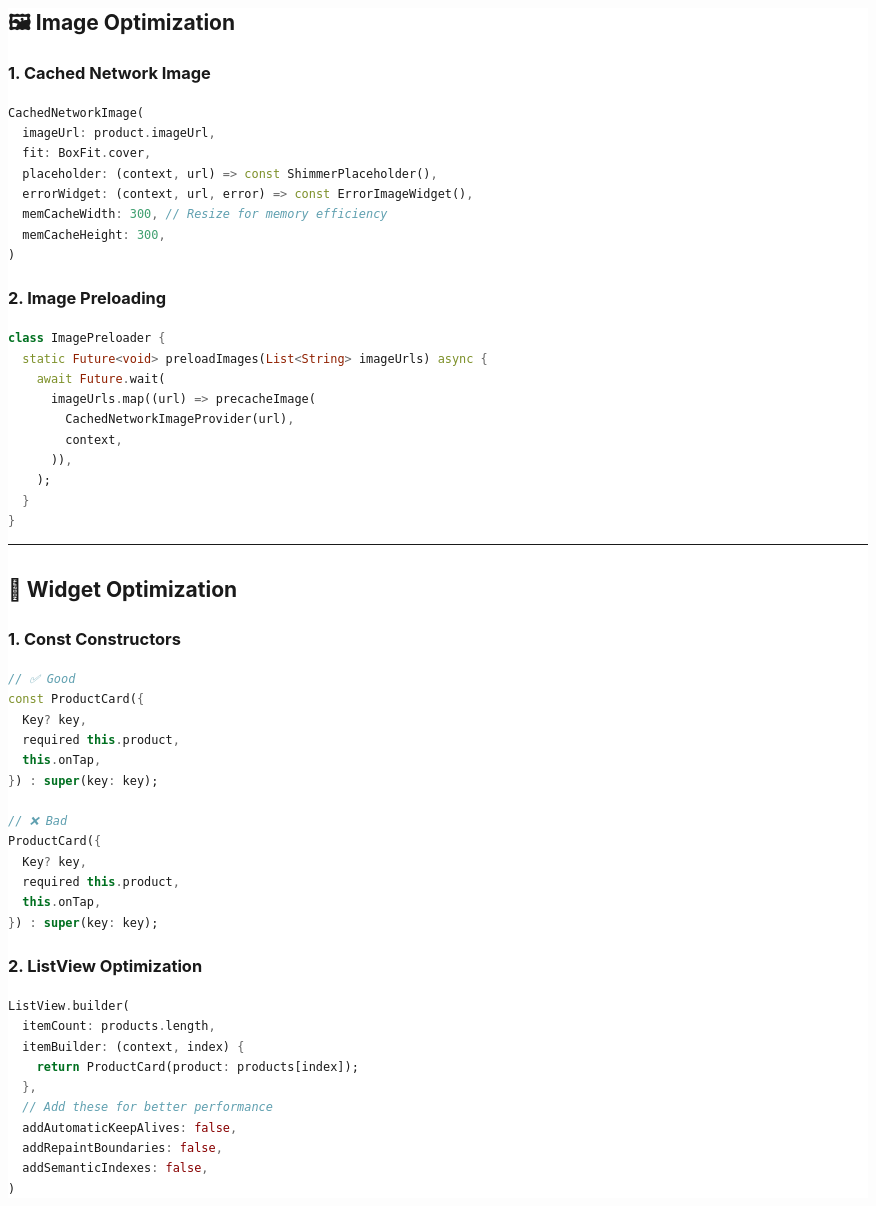 
## 🖼️ **Image Optimization**

### **1. Cached Network Image**
```dart
CachedNetworkImage(
  imageUrl: product.imageUrl,
  fit: BoxFit.cover,
  placeholder: (context, url) => const ShimmerPlaceholder(),
  errorWidget: (context, url, error) => const ErrorImageWidget(),
  memCacheWidth: 300, // Resize for memory efficiency
  memCacheHeight: 300,
)
```

### **2. Image Preloading**
```dart
class ImagePreloader {
  static Future<void> preloadImages(List<String> imageUrls) async {
    await Future.wait(
      imageUrls.map((url) => precacheImage(
        CachedNetworkImageProvider(url),
        context,
      )),
    );
  }
}
```

---

## 📱 **Widget Optimization**

### **1. Const Constructors**
```dart
// ✅ Good
const ProductCard({
  Key? key,
  required this.product,
  this.onTap,
}) : super(key: key);

// ❌ Bad
ProductCard({
  Key? key,
  required this.product,
  this.onTap,
}) : super(key: key);
```

### **2. ListView Optimization**
```dart
ListView.builder(
  itemCount: products.length,
  itemBuilder: (context, index) {
    return ProductCard(product: products[index]);
  },
  // Add these for better performance
  addAutomaticKeepAlives: false,
  addRepaintBoundaries: false,
  addSemanticIndexes: false,
)
```

